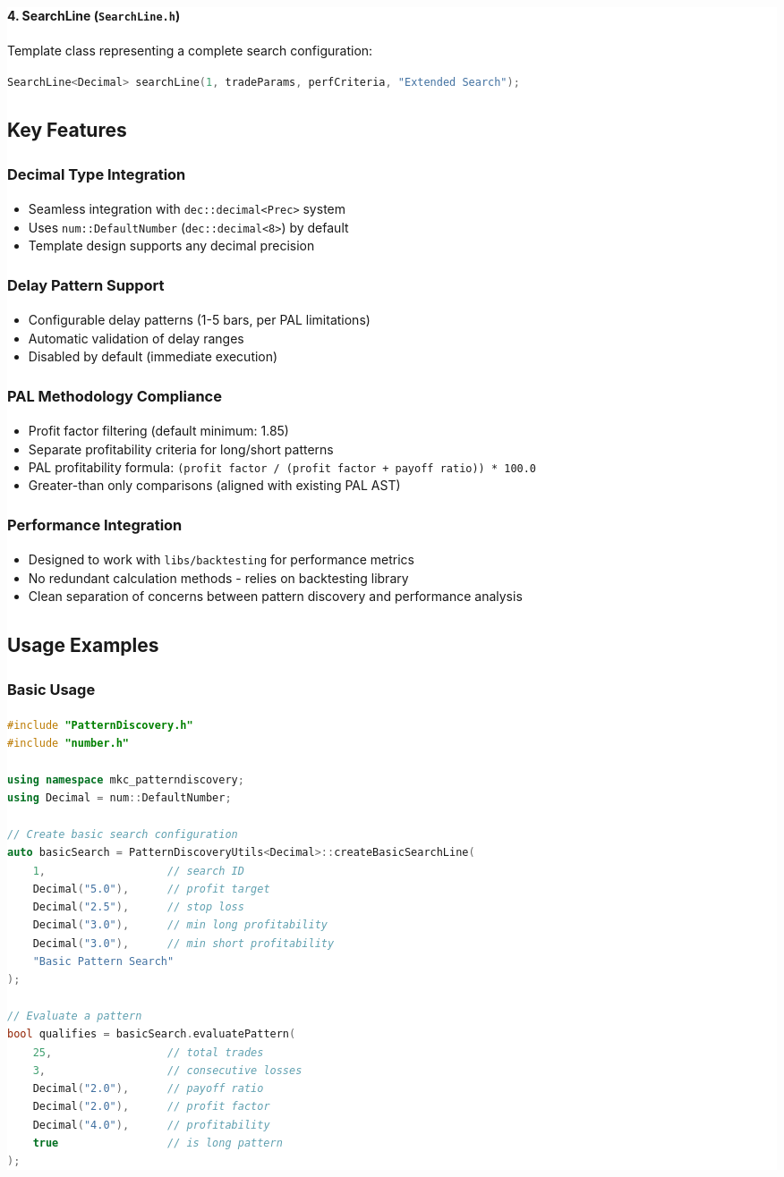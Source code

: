 #### 4. SearchLine (`SearchLine.h`)
Template class representing a complete search configuration:
```cpp
SearchLine<Decimal> searchLine(1, tradeParams, perfCriteria, "Extended Search");
```

## Key Features

### Decimal Type Integration
- Seamless integration with `dec::decimal<Prec>` system
- Uses `num::DefaultNumber` (`dec::decimal<8>`) by default
- Template design supports any decimal precision

### Delay Pattern Support
- Configurable delay patterns (1-5 bars, per PAL limitations)
- Automatic validation of delay ranges
- Disabled by default (immediate execution)

### PAL Methodology Compliance
- Profit factor filtering (default minimum: 1.85)
- Separate profitability criteria for long/short patterns
- PAL profitability formula: `(profit factor / (profit factor + payoff ratio)) * 100.0`
- Greater-than only comparisons (aligned with existing PAL AST)

### Performance Integration
- Designed to work with `libs/backtesting` for performance metrics
- No redundant calculation methods - relies on backtesting library
- Clean separation of concerns between pattern discovery and performance analysis

## Usage Examples

### Basic Usage
```cpp
#include "PatternDiscovery.h"
#include "number.h"

using namespace mkc_patterndiscovery;
using Decimal = num::DefaultNumber;

// Create basic search configuration
auto basicSearch = PatternDiscoveryUtils<Decimal>::createBasicSearchLine(
    1,                   // search ID
    Decimal("5.0"),      // profit target
    Decimal("2.5"),      // stop loss
    Decimal("3.0"),      // min long profitability
    Decimal("3.0"),      // min short profitability
    "Basic Pattern Search"
);

// Evaluate a pattern
bool qualifies = basicSearch.evaluatePattern(
    25,                  // total trades
    3,                   // consecutive losses
    Decimal("2.0"),      // payoff ratio
    Decimal("2.0"),      // profit factor
    Decimal("4.0"),      // profitability
    true                 // is long pattern
);
```
